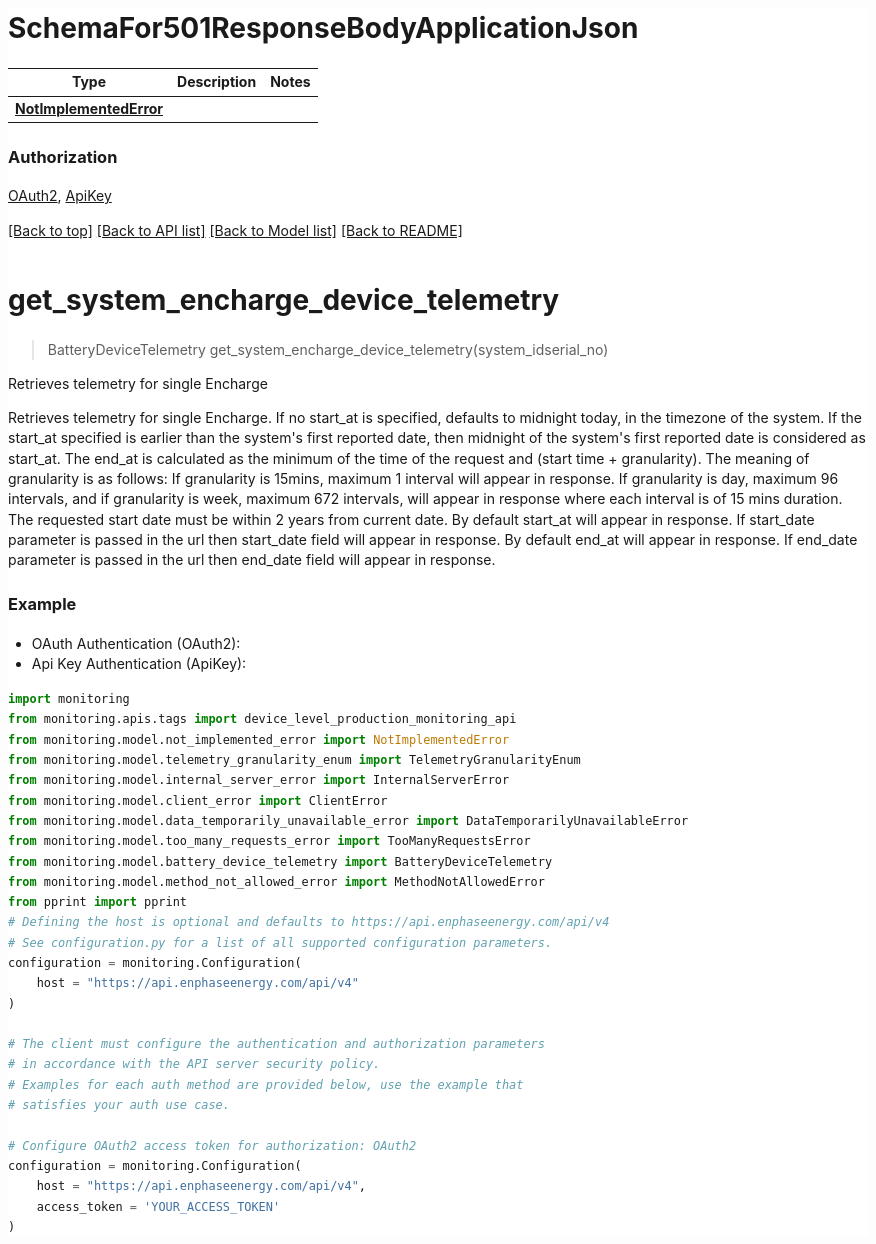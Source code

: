 # SchemaFor501ResponseBodyApplicationJson
Type | Description  | Notes
------------- | ------------- | -------------
[**NotImplementedError**](../../models/NotImplementedError.md) |  | 


### Authorization

[OAuth2](../../../README.md#OAuth2), [ApiKey](../../../README.md#ApiKey)

[[Back to top]](#__pageTop) [[Back to API list]](../../../README.md#documentation-for-api-endpoints) [[Back to Model list]](../../../README.md#documentation-for-models) [[Back to README]](../../../README.md)

# **get_system_encharge_device_telemetry**
<a id="get_system_encharge_device_telemetry"></a>
> BatteryDeviceTelemetry get_system_encharge_device_telemetry(system_idserial_no)

Retrieves telemetry for single Encharge

Retrieves telemetry for single Encharge. If no start_at is specified, defaults to midnight today, in the timezone of the system. If the start_at specified is earlier than the system's first reported date, then midnight of the system's first reported date is considered as start_at. The end_at is calculated as the minimum of the time of the request and (start time + granularity). The meaning of granularity is as follows:  If granularity is 15mins, maximum 1 interval will appear in response. If granularity is day, maximum 96 intervals, and if granularity is week, maximum 672 intervals, will appear in response where each interval is of 15 mins duration.  The requested start date must be within 2 years from current date. By default start_at will appear in response. If start_date parameter is passed in the url then start_date field will appear in response. By default end_at will appear in response. If end_date parameter is passed in the url then end_date field will appear in response.

### Example

* OAuth Authentication (OAuth2):
* Api Key Authentication (ApiKey):
```python
import monitoring
from monitoring.apis.tags import device_level_production_monitoring_api
from monitoring.model.not_implemented_error import NotImplementedError
from monitoring.model.telemetry_granularity_enum import TelemetryGranularityEnum
from monitoring.model.internal_server_error import InternalServerError
from monitoring.model.client_error import ClientError
from monitoring.model.data_temporarily_unavailable_error import DataTemporarilyUnavailableError
from monitoring.model.too_many_requests_error import TooManyRequestsError
from monitoring.model.battery_device_telemetry import BatteryDeviceTelemetry
from monitoring.model.method_not_allowed_error import MethodNotAllowedError
from pprint import pprint
# Defining the host is optional and defaults to https://api.enphaseenergy.com/api/v4
# See configuration.py for a list of all supported configuration parameters.
configuration = monitoring.Configuration(
    host = "https://api.enphaseenergy.com/api/v4"
)

# The client must configure the authentication and authorization parameters
# in accordance with the API server security policy.
# Examples for each auth method are provided below, use the example that
# satisfies your auth use case.

# Configure OAuth2 access token for authorization: OAuth2
configuration = monitoring.Configuration(
    host = "https://api.enphaseenergy.com/api/v4",
    access_token = 'YOUR_ACCESS_TOKEN'
)
```